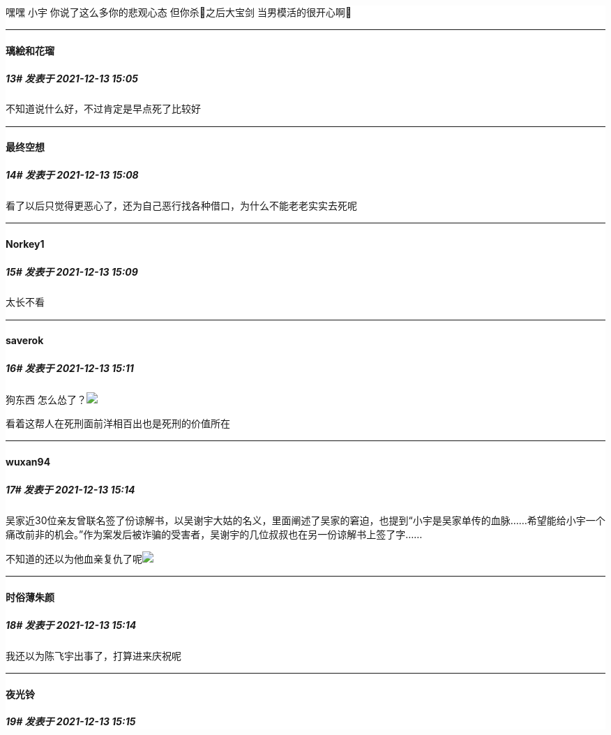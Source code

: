嘿嘿 小宇 你说了这么多你的悲观心态 但你杀🐎之后大宝剑 当男模活的很开心啊🐒

*****

####  璃絵和花瑠  
##### 13#       发表于 2021-12-13 15:05

不知道说什么好，不过肯定是早点死了比较好

*****

####  最终空想  
##### 14#       发表于 2021-12-13 15:08

看了以后只觉得更恶心了，还为自己恶行找各种借口，为什么不能老老实实去死呢

*****

####  Norkey1  
##### 15#       发表于 2021-12-13 15:09

太长不看

*****

####  saverok  
##### 16#       发表于 2021-12-13 15:11

狗东西 怎么怂了？<img src="https://static.saraba1st.com/image/smiley/face2017/067.png" referrerpolicy="no-referrer">

看着这帮人在死刑面前洋相百出也是死刑的价值所在

*****

####  wuxan94  
##### 17#       发表于 2021-12-13 15:14

吴家近30位亲友曾联名签了份谅解书，以吴谢宇大姑的名义，里面阐述了吴家的窘迫，也提到“小宇是吴家单传的血脉……希望能给小宇一个痛改前非的机会。”作为案发后被诈骗的受害者，吴谢宇的几位叔叔也在另一份谅解书上签了字……

不知道的还以为他血亲复仇了呢<img src="https://static.saraba1st.com/image/smiley/face2017/243.gif" referrerpolicy="no-referrer">

*****

####  时俗薄朱颜  
##### 18#       发表于 2021-12-13 15:14

我还以为陈飞宇出事了，打算进来庆祝呢

*****

####  夜光铃  
##### 19#       发表于 2021-12-13 15:15
